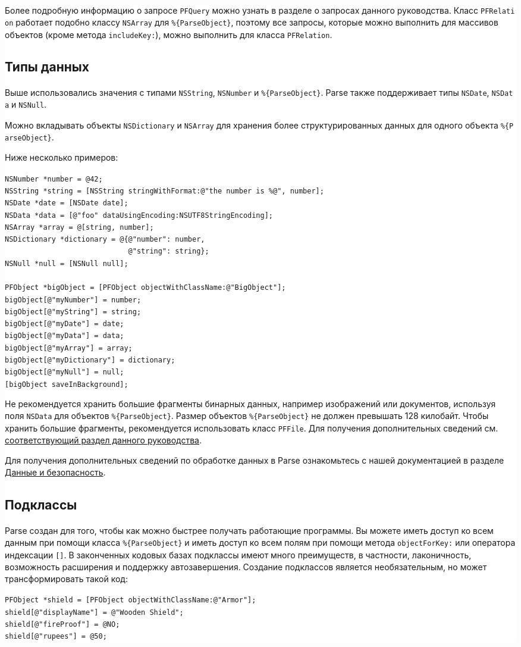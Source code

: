 Более подробную информацию о запросе `PFQuery` можно узнать в разделе о запросах данного руководства.  Класс `PFRelation` работает подобно классу `NSArray` для `%{ParseObject}`, поэтому все запросы, которые можно выполнить для массивов объектов (кроме метода `includeKey:`), можно выполнить для класса `PFRelation`.

## Типы данных

Выше использовались значения с типами `NSString`, `NSNumber` и `%{ParseObject}`. Parse также поддерживает типы `NSDate`, `NSData` и `NSNull`.

Можно вкладывать объекты `NSDictionary` и `NSArray` для хранения более структурированных данных для одного объекта `%{ParseObject}`.

Ниже несколько примеров:

```objc
NSNumber *number = @42;
NSString *string = [NSString stringWithFormat:@"the number is %@", number];
NSDate *date = [NSDate date];
NSData *data = [@"foo" dataUsingEncoding:NSUTF8StringEncoding];
NSArray *array = @[string, number];
NSDictionary *dictionary = @{@"number": number,
                             @"string": string};
NSNull *null = [NSNull null];

PFObject *bigObject = [PFObject objectWithClassName:@"BigObject"];
bigObject[@"myNumber"] = number;
bigObject[@"myString"] = string;
bigObject[@"myDate"] = date;
bigObject[@"myData"] = data;
bigObject[@"myArray"] = array;
bigObject[@"myDictionary"] = dictionary;
bigObject[@"myNull"] = null;
[bigObject saveInBackground];
```

Не рекомендуется хранить большие фрагменты бинарных данных, например изображений или документов, используя поля `NSData` для объектов `%{ParseObject}`. Размер объектов `%{ParseObject}` не должен превышать 128 килобайт. Чтобы хранить большие фрагменты, рекомендуется использовать класс `PFFile`. Для получения дополнительных сведений см. [соответствующий раздел данного руководства](#files).

Для получения дополнительных сведений по обработке данных в Parse ознакомьтесь с нашей документацией в разделе [Данные и безопасность](/docs/data).

## Подклассы

Parse создан для того, чтобы как можно быстрее получать работающие программы. Вы можете иметь доступ ко всем данным при помощи класса `%{ParseObject}` и иметь доступ ко всем полям при помощи метода `objectForKey:` или оператора индексации `[]`. В законченных кодовых базах подклассы имеют много преимуществ, в частности, лаконичность, возможность расширения и поддержку автозавершения. Создание подклассов является необязательным, но может трансформировать такой код:

```objc
PFObject *shield = [PFObject objectWithClassName:@"Armor"];
shield[@"displayName"] = @"Wooden Shield";
shield[@"fireProof"] = @NO;
shield[@"rupees"] = @50;
```
